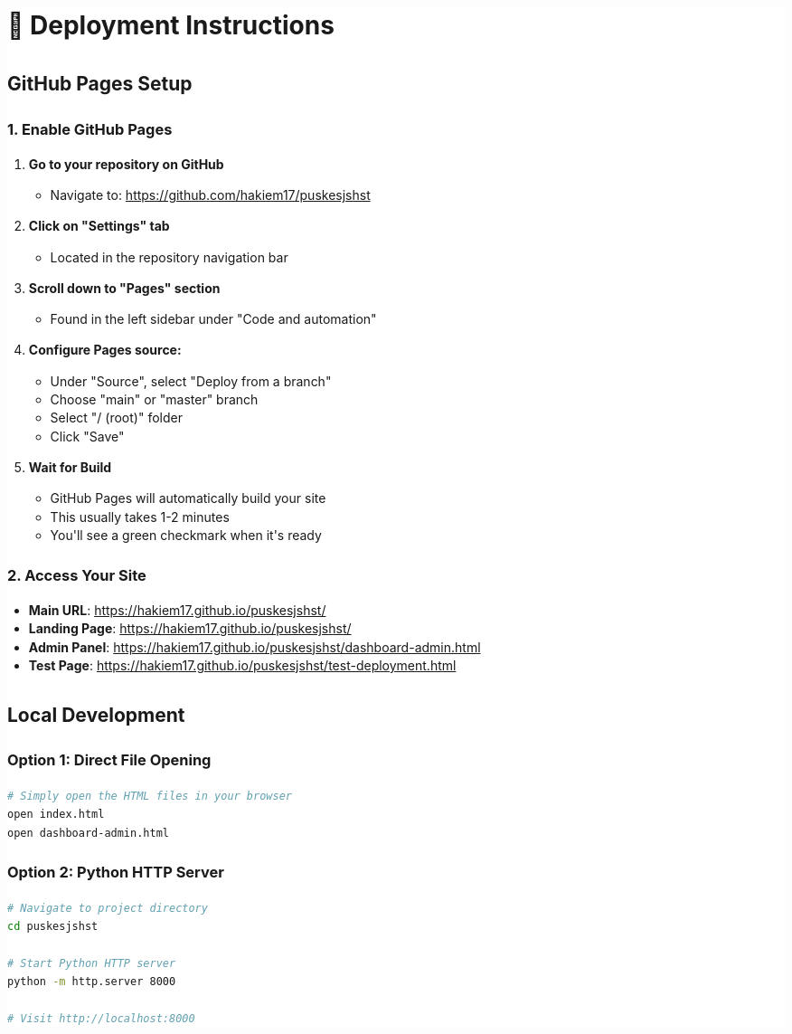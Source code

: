 # 🚀 Deployment Instructions

## GitHub Pages Setup

### 1. Enable GitHub Pages

1. **Go to your repository on GitHub**
   - Navigate to: https://github.com/hakiem17/puskesjshst

2. **Click on "Settings" tab**
   - Located in the repository navigation bar

3. **Scroll down to "Pages" section**
   - Found in the left sidebar under "Code and automation"

4. **Configure Pages source:**
   - Under "Source", select "Deploy from a branch"
   - Choose "main" or "master" branch
   - Select "/ (root)" folder
   - Click "Save"

5. **Wait for Build**
   - GitHub Pages will automatically build your site
   - This usually takes 1-2 minutes
   - You'll see a green checkmark when it's ready

### 2. Access Your Site

- **Main URL**: https://hakiem17.github.io/puskesjshst/
- **Landing Page**: https://hakiem17.github.io/puskesjshst/
- **Admin Panel**: https://hakiem17.github.io/puskesjshst/dashboard-admin.html
- **Test Page**: https://hakiem17.github.io/puskesjshst/test-deployment.html

## Local Development

### Option 1: Direct File Opening
```bash
# Simply open the HTML files in your browser
open index.html
open dashboard-admin.html
```

### Option 2: Python HTTP Server
```bash
# Navigate to project directory
cd puskesjshst

# Start Python HTTP server
python -m http.server 8000

# Visit http://localhost:8000
```
